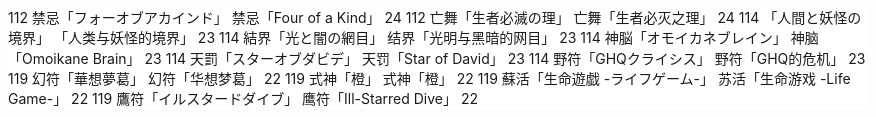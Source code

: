 <td>112</td>
<td>禁忌「フォーオブアカインド」</td>
<td>禁忌「Four of a Kind」</td>
<td>24
</td></tr>
<tr>
<td>112</td>
<td>亡舞「生者必滅の理」</td>
<td>亡舞「生者必灭之理」</td>
<td>24
</td></tr>
<tr>
<td>114</td>
<td>「人間と妖怪の境界」</td>
<td>「人类与妖怪的境界」</td>
<td>23
</td></tr>
<tr>
<td>114</td>
<td>結界「光と闇の網目」</td>
<td>结界「光明与黑暗的网目」</td>
<td>23
</td></tr>
<tr>
<td>114</td>
<td>神脳「オモイカネブレイン」</td>
<td>神脑「Omoikane Brain」</td>
<td>23
</td></tr>
<tr>
<td>114</td>
<td>天罰「スターオブダビデ」</td>
<td>天罚「Star of David」</td>
<td>23
</td></tr>
<tr>
<td>114</td>
<td>野符「GHQクライシス」</td>
<td>野符「GHQ的危机」</td>
<td>23
</td></tr>
<tr>
<td>119</td>
<td>幻符「華想夢葛」</td>
<td>幻符「华想梦葛」</td>
<td>22
</td></tr>
<tr>
<td>119</td>
<td>式神「橙」</td>
<td>式神「橙」</td>
<td>22
</td></tr>
<tr>
<td>119</td>
<td>蘇活「生命遊戯 -ライフゲーム-」</td>
<td>苏活「生命游戏 -Life Game-」</td>
<td>22
</td></tr>
<tr>
<td>119</td>
<td>鷹符「イルスタードダイブ」</td>
<td>鹰符「Ill-Starred Dive」</td>
<td>22
